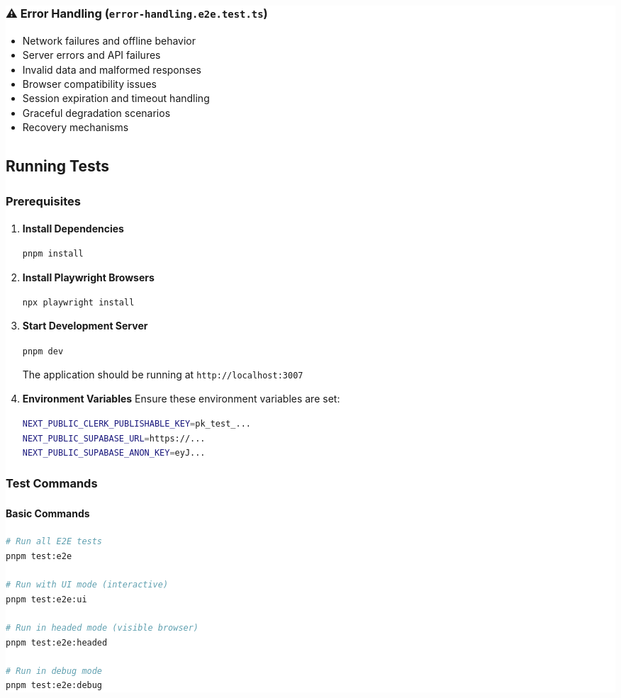 ### ⚠️ Error Handling (`error-handling.e2e.test.ts`)
- Network failures and offline behavior
- Server errors and API failures
- Invalid data and malformed responses
- Browser compatibility issues
- Session expiration and timeout handling
- Graceful degradation scenarios
- Recovery mechanisms

## Running Tests

### Prerequisites

1. **Install Dependencies**
   ```bash
   pnpm install
   ```

2. **Install Playwright Browsers**
   ```bash
   npx playwright install
   ```

3. **Start Development Server**
   ```bash
   pnpm dev
   ```
   The application should be running at `http://localhost:3007`

4. **Environment Variables**
   Ensure these environment variables are set:
   ```bash
   NEXT_PUBLIC_CLERK_PUBLISHABLE_KEY=pk_test_...
   NEXT_PUBLIC_SUPABASE_URL=https://...
   NEXT_PUBLIC_SUPABASE_ANON_KEY=eyJ...
   ```

### Test Commands

#### Basic Commands
```bash
# Run all E2E tests
pnpm test:e2e

# Run with UI mode (interactive)
pnpm test:e2e:ui

# Run in headed mode (visible browser)
pnpm test:e2e:headed

# Run in debug mode
pnpm test:e2e:debug
```
